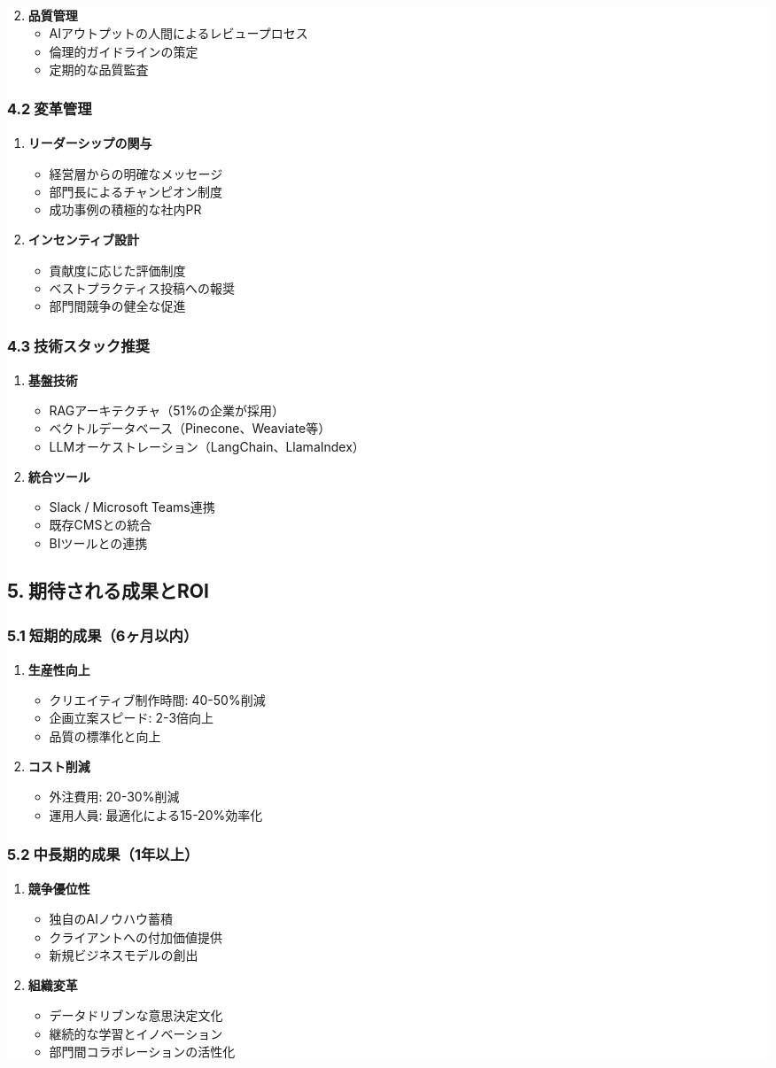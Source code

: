 2. **品質管理**
   - AIアウトプットの人間によるレビュープロセス
   - 倫理的ガイドラインの策定
   - 定期的な品質監査

### 4.2 変革管理

1. **リーダーシップの関与**
   - 経営層からの明確なメッセージ
   - 部門長によるチャンピオン制度
   - 成功事例の積極的な社内PR

2. **インセンティブ設計**
   - 貢献度に応じた評価制度
   - ベストプラクティス投稿への報奨
   - 部門間競争の健全な促進

### 4.3 技術スタック推奨

1. **基盤技術**
   - RAGアーキテクチャ（51%の企業が採用）
   - ベクトルデータベース（Pinecone、Weaviate等）
   - LLMオーケストレーション（LangChain、LlamaIndex）

2. **統合ツール**
   - Slack / Microsoft Teams連携
   - 既存CMSとの統合
   - BIツールとの連携

## 5. 期待される成果とROI

### 5.1 短期的成果（6ヶ月以内）

1. **生産性向上**
   - クリエイティブ制作時間: 40-50%削減
   - 企画立案スピード: 2-3倍向上
   - 品質の標準化と向上

2. **コスト削減**
   - 外注費用: 20-30%削減
   - 運用人員: 最適化による15-20%効率化

### 5.2 中長期的成果（1年以上）

1. **競争優位性**
   - 独自のAIノウハウ蓄積
   - クライアントへの付加価値提供
   - 新規ビジネスモデルの創出

2. **組織変革**
   - データドリブンな意思決定文化
   - 継続的な学習とイノベーション
   - 部門間コラボレーションの活性化
